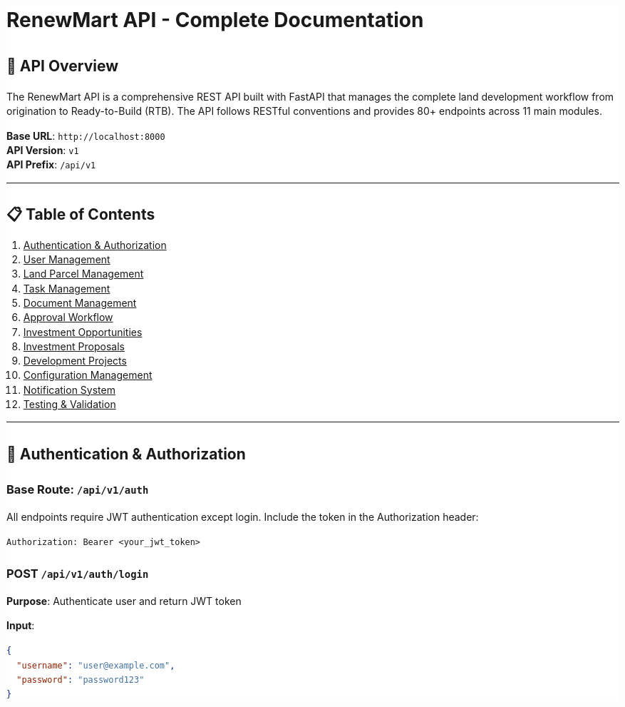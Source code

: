 # RenewMart API - Complete Documentation

## 🚀 **API Overview**

The RenewMart API is a comprehensive REST API built with FastAPI that manages the complete land development workflow from origination to Ready-to-Build (RTB). The API follows RESTful conventions and provides 80+ endpoints across 11 main modules.

**Base URL**: `http://localhost:8000`  
**API Version**: `v1`  
**API Prefix**: `/api/v1`

---

## 📋 **Table of Contents**

1. [Authentication & Authorization](#authentication--authorization)
2. [User Management](#user-management)
3. [Land Parcel Management](#land-parcel-management)
4. [Task Management](#task-management)
5. [Document Management](#document-management)
6. [Approval Workflow](#approval-workflow)
7. [Investment Opportunities](#investment-opportunities)
8. [Investment Proposals](#investment-proposals)
9. [Development Projects](#development-projects)
10. [Configuration Management](#configuration-management)
11. [Notification System](#notification-system)
12. [Testing & Validation](#testing--validation)

---

## 🔐 **Authentication & Authorization**

### **Base Route**: `/api/v1/auth`

All endpoints require JWT authentication except login. Include the token in the Authorization header:
```
Authorization: Bearer <your_jwt_token>
```

### **POST** `/api/v1/auth/login`
**Purpose**: Authenticate user and return JWT token

**Input**:
```json
{
  "username": "user@example.com",
  "password": "password123"
}
```

